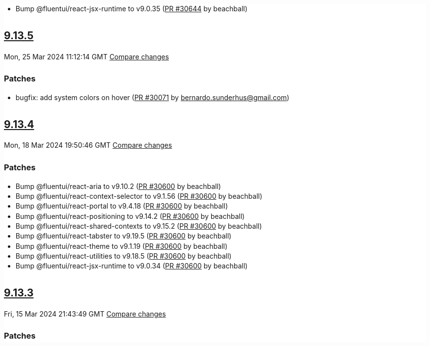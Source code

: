 - Bump @fluentui/react-jsx-runtime to v9.0.35 ([PR #30644](https://github.com/microsoft/fluentui/pull/30644) by beachball)

## [9.13.5](https://github.com/microsoft/fluentui/tree/@fluentui/react-menu_v9.13.5)

Mon, 25 Mar 2024 11:12:14 GMT
[Compare changes](https://github.com/microsoft/fluentui/compare/@fluentui/react-menu_v9.13.4..@fluentui/react-menu_v9.13.5)

### Patches

- bugfix: add system colors on hover ([PR #30071](https://github.com/microsoft/fluentui/pull/30071) by bernardo.sunderhus@gmail.com)

## [9.13.4](https://github.com/microsoft/fluentui/tree/@fluentui/react-menu_v9.13.4)

Mon, 18 Mar 2024 19:50:46 GMT
[Compare changes](https://github.com/microsoft/fluentui/compare/@fluentui/react-menu_v9.13.3..@fluentui/react-menu_v9.13.4)

### Patches

- Bump @fluentui/react-aria to v9.10.2 ([PR #30600](https://github.com/microsoft/fluentui/pull/30600) by beachball)
- Bump @fluentui/react-context-selector to v9.1.56 ([PR #30600](https://github.com/microsoft/fluentui/pull/30600) by beachball)
- Bump @fluentui/react-portal to v9.4.18 ([PR #30600](https://github.com/microsoft/fluentui/pull/30600) by beachball)
- Bump @fluentui/react-positioning to v9.14.2 ([PR #30600](https://github.com/microsoft/fluentui/pull/30600) by beachball)
- Bump @fluentui/react-shared-contexts to v9.15.2 ([PR #30600](https://github.com/microsoft/fluentui/pull/30600) by beachball)
- Bump @fluentui/react-tabster to v9.19.5 ([PR #30600](https://github.com/microsoft/fluentui/pull/30600) by beachball)
- Bump @fluentui/react-theme to v9.1.19 ([PR #30600](https://github.com/microsoft/fluentui/pull/30600) by beachball)
- Bump @fluentui/react-utilities to v9.18.5 ([PR #30600](https://github.com/microsoft/fluentui/pull/30600) by beachball)
- Bump @fluentui/react-jsx-runtime to v9.0.34 ([PR #30600](https://github.com/microsoft/fluentui/pull/30600) by beachball)

## [9.13.3](https://github.com/microsoft/fluentui/tree/@fluentui/react-menu_v9.13.3)

Fri, 15 Mar 2024 21:43:49 GMT
[Compare changes](https://github.com/microsoft/fluentui/compare/@fluentui/react-menu_v9.13.2..@fluentui/react-menu_v9.13.3)

### Patches
